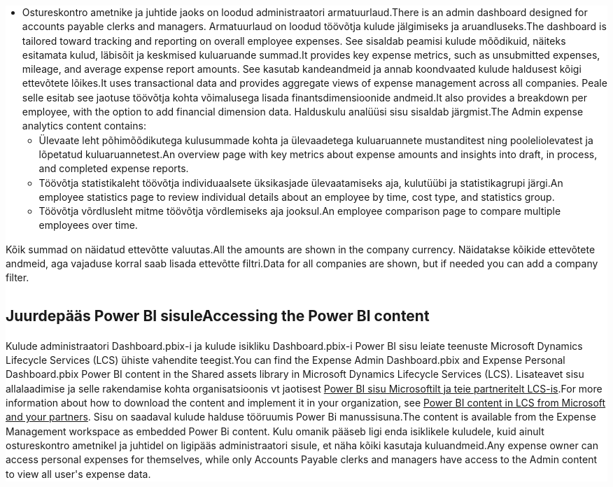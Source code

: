 - <span data-ttu-id="c3ca1-110">Ostureskontro ametnike ja juhtide jaoks on loodud administraatori armatuurlaud.</span><span class="sxs-lookup"><span data-stu-id="c3ca1-110">There is an admin dashboard designed for accounts payable clerks and managers.</span></span> <span data-ttu-id="c3ca1-111">Armatuurlaud on loodud töövõtja kulude jälgimiseks ja aruandluseks.</span><span class="sxs-lookup"><span data-stu-id="c3ca1-111">The dashboard is tailored toward tracking and reporting on overall employee expenses.</span></span> <span data-ttu-id="c3ca1-112">See sisaldab peamisi kulude mõõdikuid, näiteks esitamata kulud, läbisõit ja keskmised kuluaruande summad.</span><span class="sxs-lookup"><span data-stu-id="c3ca1-112">It provides key expense metrics, such as unsubmitted expenses, mileage, and average expense report amounts.</span></span> <span data-ttu-id="c3ca1-113">See kasutab kandeandmeid ja annab koondvaated kulude haldusest kõigi ettevõtete lõikes.</span><span class="sxs-lookup"><span data-stu-id="c3ca1-113">It uses transactional data and provides aggregate views of expense management across all companies.</span></span> <span data-ttu-id="c3ca1-114">Peale selle esitab see jaotuse töövõtja kohta võimalusega lisada finantsdimensioonide andmeid.</span><span class="sxs-lookup"><span data-stu-id="c3ca1-114">It also provides a breakdown per employee, with the option to add financial dimension data.</span></span> <span data-ttu-id="c3ca1-115">Halduskulu analüüsi sisu sisaldab järgmist.</span><span class="sxs-lookup"><span data-stu-id="c3ca1-115">The Admin expense analytics content contains:</span></span> 
  - <span data-ttu-id="c3ca1-116">Ülevaate leht põhimõõdikutega kulusummade kohta ja ülevaadetega kuluaruannete mustanditest ning pooleliolevatest ja lõpetatud kuluaruannetest.</span><span class="sxs-lookup"><span data-stu-id="c3ca1-116">An overview page with key metrics about expense amounts and insights into draft, in process, and completed expense reports.</span></span> 
  - <span data-ttu-id="c3ca1-117">Töövõtja statistikaleht töövõtja individuaalsete üksikasjade ülevaatamiseks aja, kulutüübi ja statistikagrupi järgi.</span><span class="sxs-lookup"><span data-stu-id="c3ca1-117">An employee statistics page to review individual details about an employee by time, cost type, and statistics group.</span></span> 
  - <span data-ttu-id="c3ca1-118">Töövõtja võrdlusleht mitme töövõtja võrdlemiseks aja jooksul.</span><span class="sxs-lookup"><span data-stu-id="c3ca1-118">An employee comparison page to compare multiple employees over time.</span></span> 

<span data-ttu-id="c3ca1-119">Kõik summad on näidatud ettevõtte valuutas.</span><span class="sxs-lookup"><span data-stu-id="c3ca1-119">All the amounts are shown in the company currency.</span></span> <span data-ttu-id="c3ca1-120">Näidatakse kõikide ettevõtete andmeid, aga vajaduse korral saab lisada ettevõtte filtri.</span><span class="sxs-lookup"><span data-stu-id="c3ca1-120">Data for all companies are shown, but if needed you can add a company filter.</span></span> 

## <a name="accessing-the-power-bi-content"></a><span data-ttu-id="c3ca1-121">Juurdepääs Power BI sisule</span><span class="sxs-lookup"><span data-stu-id="c3ca1-121">Accessing the Power BI content</span></span>
<span data-ttu-id="c3ca1-122">Kulude administraatori Dashboard.pbix-i ja kulude isikliku Dashboard.pbix-i Power BI sisu leiate teenuste Microsoft Dynamics Lifecycle Services (LCS) ühiste vahendite teegist.</span><span class="sxs-lookup"><span data-stu-id="c3ca1-122">You can find the Expense Admin Dashboard.pbix and Expense Personal Dashboard.pbix Power BI content in the Shared assets library in Microsoft Dynamics Lifecycle Services (LCS).</span></span> <span data-ttu-id="c3ca1-123">Lisateavet sisu allalaadimise ja selle rakendamise kohta organisatsioonis vt jaotisest [Power BI sisu Microsoftilt ja teie partneritelt LCS-is](https://blogs.msdn.microsoft.com/dynamicsaxbi/2016/12/12/power-bi-content-from-microsoft-and-your-partners/).</span><span class="sxs-lookup"><span data-stu-id="c3ca1-123">For more information about how to download the content and implement it in your organization, see [Power BI content in LCS from Microsoft and your partners](https://blogs.msdn.microsoft.com/dynamicsaxbi/2016/12/12/power-bi-content-from-microsoft-and-your-partners/).</span></span>
<span data-ttu-id="c3ca1-124">Sisu on saadaval kulude halduse tööruumis Power Bi manussisuna.</span><span class="sxs-lookup"><span data-stu-id="c3ca1-124">The content is available from the Expense Management workspace as embedded Power Bi content.</span></span> <span data-ttu-id="c3ca1-125">Kulu omanik pääseb ligi enda isiklikele kuludele, kuid ainult ostureskontro ametnikel ja juhtidel on ligipääs administraatori sisule, et näha kõiki kasutaja kuluandmeid.</span><span class="sxs-lookup"><span data-stu-id="c3ca1-125">Any expense owner can access personal expenses for themselves, while only Accounts Payable clerks and managers have access to the Admin content to view all user's expense data.</span></span>
